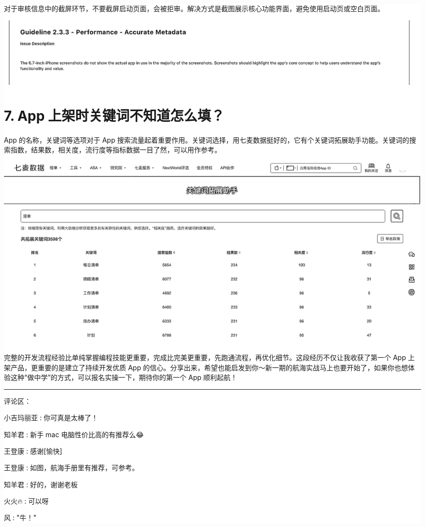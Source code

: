 对于审核信息中的截屏环节，不要截屏启动页面，会被拒审。解决方式是截图展示核心功能界面，避免使用启动页或空白页面。

![](img/a62f9529ad09a8db5416379999c5c12a.png "None")

# 7. App 上架时关键词不知道怎么填？

App 的名称，关键词等选项对于 App 搜索流量起着重要作用。关键词选择，用七麦数据挺好的，它有个关键词拓展助手功能。关键词的搜索指数，结果数，相关度，流行度等指标数据一目了然，可以用作参考。

![](img/37d10cd4f0082ad71a5d9d8376ebde58.png "None")

完整的开发流程经验比单纯掌握编程技能更重要，完成比完美更重要，先跑通流程，再优化细节。这段经历不仅让我收获了第一个 App 上架产品，更重要的是建立了持续开发优质
App
的信心。分享出来，希望也能启发到你～新一期的航海实战马上也要开始了，如果你也想体验这种“做中学”的方式，可以报名实操一下，期待你的第一个 App 顺利起航！

* * *

评论区：

小吉玛丽亚 : 你可真是太棒了！

知羊君 : 新手 mac 电脑性价比高的有推荐么😂

王登康 : 感谢[愉快]

王登康 : 如图，航海手册里有推荐，可参考。

知羊君 : 好的，谢谢老板

火火🔥 : 可以呀

风 : "牛！"